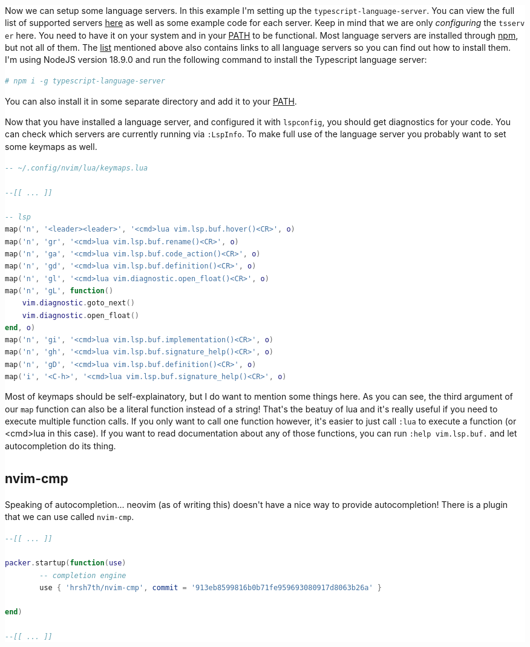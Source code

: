 Now we can setup some language servers. In this example I'm setting up the `typescript-language-server`. You can view the full list of supported servers [here](https://github.com/neovim/nvim-lspconfig/blob/master/doc/server_configurations.md) as well as some example code for each server. Keep in mind that we are only *configuring* the `tsserver` here. You need to have it on your system and in your [PATH](https://en.wikipedia.org/wiki/PATH_(variable)) to be functional. Most language servers are installed through [npm](https://www.npmjs.com/), but not all of them. The [list](https://github.com/neovim/nvim-lspconfig/blob/master/doc/server_configurations.md) mentioned above also contains links to all language servers so you can find out how to install them. I'm using NodeJS version 18.9.0 and run the following command to install the Typescript language server:

```sh
# npm i -g typescript-language-server
```

You can also install it in some separate directory and add it to your [PATH](https://en.wikipedia.org/wiki/PATH_(variable)).

Now that you have installed a language server, and configured it with `lspconfig`, you should get diagnostics for your code. You can check which servers are currently running via `:LspInfo`. To make full use of the language server you probably want to set some keymaps as well.

```lua
-- ~/.config/nvim/lua/keymaps.lua

--[[ ... ]]

-- lsp
map('n', '<leader><leader>', '<cmd>lua vim.lsp.buf.hover()<CR>', o)
map('n', 'gr', '<cmd>lua vim.lsp.buf.rename()<CR>', o)
map('n', 'ga', '<cmd>lua vim.lsp.buf.code_action()<CR>', o)
map('n', 'gd', '<cmd>lua vim.lsp.buf.definition()<CR>', o)
map('n', 'gl', '<cmd>lua vim.diagnostic.open_float()<CR>', o)
map('n', 'gL', function()
	vim.diagnostic.goto_next()
	vim.diagnostic.open_float()
end, o)
map('n', 'gi', '<cmd>lua vim.lsp.buf.implementation()<CR>', o)
map('n', 'gh', '<cmd>lua vim.lsp.buf.signature_help()<CR>', o)
map('n', 'gD', '<cmd>lua vim.lsp.buf.definition()<CR>', o)
map('i', '<C-h>', '<cmd>lua vim.lsp.buf.signature_help()<CR>', o)
```

Most of keymaps should be self-explainatory, but I do want to mention some things here. As you can see, the third argument of our `map` function can also be a literal function instead of a string! That's the beatuy of lua and it's really useful if you need to execute multiple function calls. If you only want to call one function however, it's easier to just call `:lua` to execute a function (or \<cmd\>lua in this case). If you want to read documentation about any of those functions, you can run `:help vim.lsp.buf.` and let autocompletion do its thing.

## nvim-cmp
Speaking of autocompletion... neovim (as of writing this) doesn't have a nice way to provide autocompletion! There is a plugin that we can use called `nvim-cmp`.

```lua
--[[ ... ]]

packer.startup(function(use)
		-- completion engine
		use { 'hrsh7th/nvim-cmp', commit = '913eb8599816b0b71fe959693080917d8063b26a' }

end)

--[[ ... ]]
```

